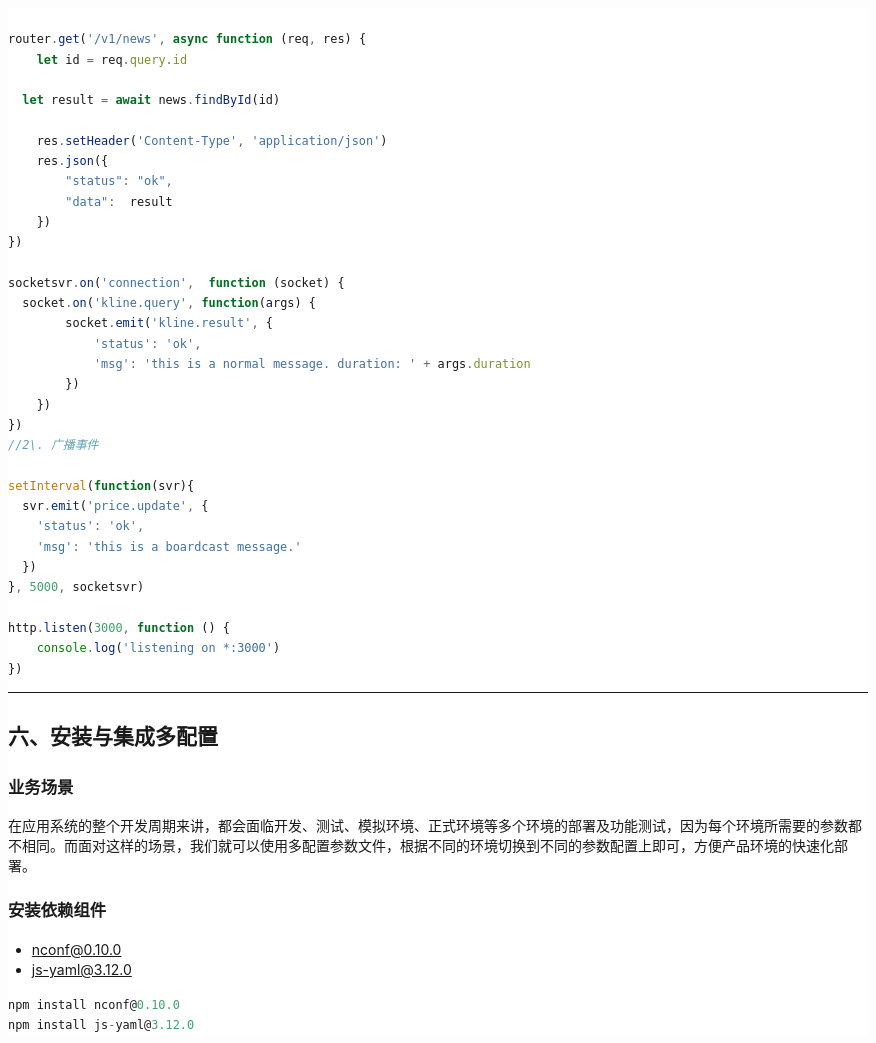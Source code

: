 ```js

router.get('/v1/news', async function (req, res) {
    let id = req.query.id

  let result = await news.findById(id)

    res.setHeader('Content-Type', 'application/json')
    res.json({
        "status": "ok",
        "data":  result
    })
})

socketsvr.on('connection',  function (socket) { 
  socket.on('kline.query', function(args) {
        socket.emit('kline.result', {
            'status': 'ok',
            'msg': 'this is a normal message. duration: ' + args.duration
        })
    })
})
//2\. 广播事件

setInterval(function(svr){
  svr.emit('price.update', {
    'status': 'ok',
    'msg': 'this is a boardcast message.'
  })
}, 5000, socketsvr)

http.listen(3000, function () {
    console.log('listening on *:3000')
}) 
```

* * *

## 六、安装与集成多配置

### 业务场景

在应用系统的整个开发周期来讲，都会面临开发、测试、模拟环境、正式环境等多个环境的部署及功能测试，因为每个环境所需要的参数都不相同。而面对这样的场景，我们就可以使用多配置参数文件，根据不同的环境切换到不同的参数配置上即可，方便产品环境的快速化部署。

### 安装依赖组件

*   nconf@0.10.0
*   js-yaml@3.12.0

```js
npm install nconf@0.10.0
npm install js-yaml@3.12.0
```
